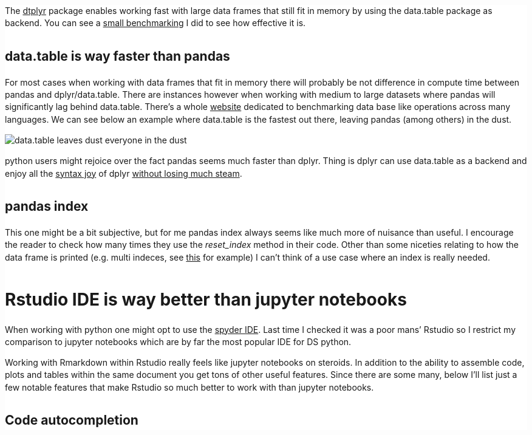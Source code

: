 The [dtplyr](https://dtplyr.tidyverse.org/) package enables working fast
with large data frames that still fit in memory by using the data.table
package as backend. You can see a [small
benchmarking](https://iyarlin.medium.com/data-table-speed-with-dplyr-syntax-yes-we-can-51ef9aaed585)
I did to see how effective it is.

## data.table is way faster than pandas

For most cases when working with data frames that fit in memory there
will probably be not difference in compute time between pandas and
dplyr/data.table. There are instances however when working with medium
to large datasets where pandas will significantly lag behind data.table.
There’s a whole [website](https://h2oai.github.io/db-benchmark/)
dedicated to benchmarking data base like operations across many
languages. We can see below an example where data.table is the fastest
out there, leaving pandas (among others) in the dust.

![data.table leaves dust everyone in the
dust](stuff/datatable_speed.png)

python users might rejoice over the fact pandas seems much faster than
dplyr. Thing is dplyr can use data.table as a backend and enjoy all the
[syntax joy](#aggregation) of dplyr [without losing much
steam](https://iyarlin.medium.com/data-table-speed-with-dplyr-syntax-yes-we-can-51ef9aaed585).

## pandas index

This one might be a bit subjective, but for me pandas index always seems
like much more of nuisance than useful. I encourage the reader to check
how many times they use the *reset_index* method in their code. Other
than some niceties relating to how the data frame is printed (e.g. multi
indeces, see [this](#multi_index) for example) I can’t think of a use
case where an index is really needed.

# Rstudio IDE is way better than jupyter notebooks

When working with python one might opt to use the [spyder
IDE](https://www.spyder-ide.org/). Last time I checked it was a poor
mans’ Rstudio so I restrict my comparison to jupyter notebooks which are
by far the most popular IDE for DS python.

Working with Rmarkdown within Rstudio really feels like jupyter
notebooks on steroids. In addition to the ability to assemble code,
plots and tables within the same document you get tons of other useful
features. Since there are some many, below I’ll list just a few notable
features that make Rstudio so much better to work with than jupyter
notebooks.

## Code autocompletion
